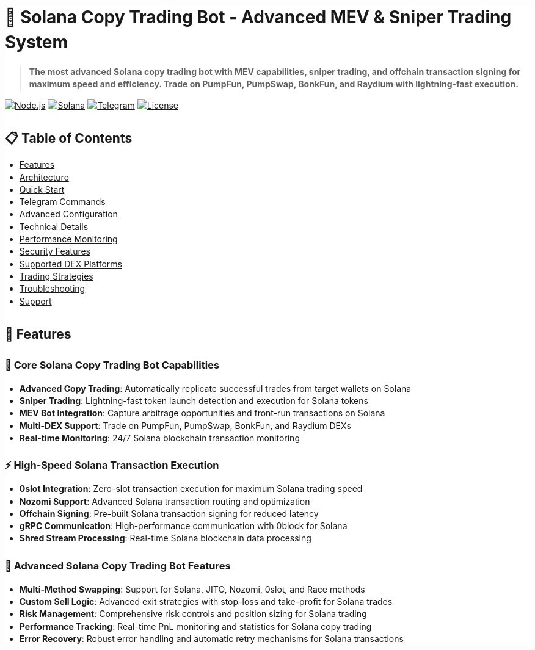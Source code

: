 # 🚀 Solana Copy Trading Bot - Advanced MEV & Sniper Trading System

> **The most advanced Solana copy trading bot with MEV capabilities, sniper trading, and offchain transaction signing for maximum speed and efficiency. Trade on PumpFun, PumpSwap, BonkFun, and Raydium with lightning-fast execution.**

[![Node.js](https://img.shields.io/badge/Node.js-18+-green.svg)](https://nodejs.org/)
[![Solana](https://img.shields.io/badge/Solana-1.17+-blue.svg)](https://solana.com/)
[![Telegram](https://img.shields.io/badge/Telegram-Bot-orange.svg)](https://telegram.org/)
[![License](https://img.shields.io/badge/License-MIT-yellow.svg)](LICENSE)

## 📋 Table of Contents
- [Features](#-features)
- [Architecture](#️-architecture)
- [Quick Start](#-quick-start)
- [Telegram Commands](#-telegram-commands)
- [Advanced Configuration](#️-advanced-configuration)
- [Technical Details](#-technical-details)
- [Performance Monitoring](#-performance-monitoring)
- [Security Features](#️-security-features)
- [Supported DEX Platforms](#-supported-dex-platforms)
- [Trading Strategies](#-trading-strategies)
- [Troubleshooting](#️-troubleshooting)
- [Support](#-support)

## 🌟 Features

### 🎯 **Core Solana Copy Trading Bot Capabilities**
- **Advanced Copy Trading**: Automatically replicate successful trades from target wallets on Solana
- **Sniper Trading**: Lightning-fast token launch detection and execution for Solana tokens
- **MEV Bot Integration**: Capture arbitrage opportunities and front-run transactions on Solana
- **Multi-DEX Support**: Trade on PumpFun, PumpSwap, BonkFun, and Raydium DEXs
- **Real-time Monitoring**: 24/7 Solana blockchain transaction monitoring

### ⚡ **High-Speed Solana Transaction Execution**
- **0slot Integration**: Zero-slot transaction execution for maximum Solana trading speed
- **Nozomi Support**: Advanced Solana transaction routing and optimization
- **Offchain Signing**: Pre-built Solana transaction signing for reduced latency
- **gRPC Communication**: High-performance communication with 0block for Solana
- **Shred Stream Processing**: Real-time Solana blockchain data processing

### 🔧 **Advanced Solana Copy Trading Bot Features**
- **Multi-Method Swapping**: Support for Solana, JITO, Nozomi, 0slot, and Race methods
- **Custom Sell Logic**: Advanced exit strategies with stop-loss and take-profit for Solana trades
- **Risk Management**: Comprehensive risk controls and position sizing for Solana trading
- **Performance Tracking**: Real-time PnL monitoring and statistics for Solana copy trading
- **Error Recovery**: Robust error handling and automatic retry mechanisms for Solana transactions
